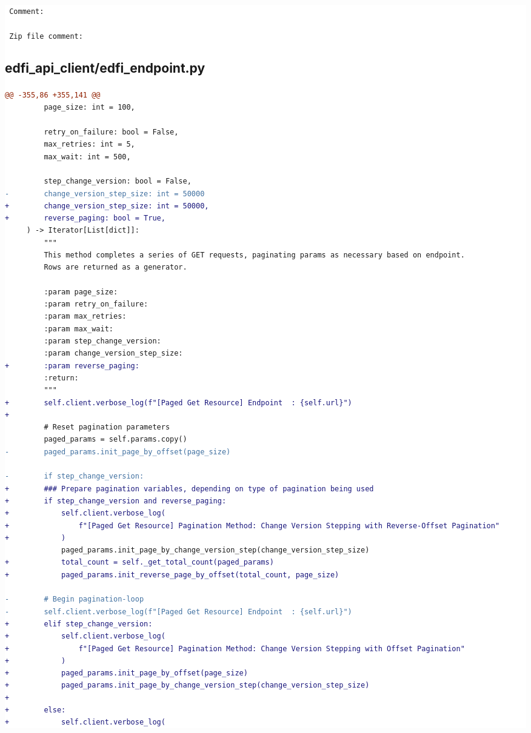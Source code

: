 ```diff
 Comment: 
 
 Zip file comment:
```

## edfi_api_client/edfi_endpoint.py

```diff
@@ -355,86 +355,141 @@
         page_size: int = 100,
 
         retry_on_failure: bool = False,
         max_retries: int = 5,
         max_wait: int = 500,
 
         step_change_version: bool = False,
-        change_version_step_size: int = 50000
+        change_version_step_size: int = 50000,
+        reverse_paging: bool = True,
     ) -> Iterator[List[dict]]:
         """
         This method completes a series of GET requests, paginating params as necessary based on endpoint.
         Rows are returned as a generator.
 
         :param page_size:
         :param retry_on_failure:
         :param max_retries:
         :param max_wait:
         :param step_change_version:
         :param change_version_step_size:
+        :param reverse_paging:
         :return:
         """
+        self.client.verbose_log(f"[Paged Get Resource] Endpoint  : {self.url}")
+
         # Reset pagination parameters
         paged_params = self.params.copy()
-        paged_params.init_page_by_offset(page_size)
 
-        if step_change_version:
+        ### Prepare pagination variables, depending on type of pagination being used
+        if step_change_version and reverse_paging:
+            self.client.verbose_log(
+                f"[Paged Get Resource] Pagination Method: Change Version Stepping with Reverse-Offset Pagination"
+            )
             paged_params.init_page_by_change_version_step(change_version_step_size)
+            total_count = self._get_total_count(paged_params)
+            paged_params.init_reverse_page_by_offset(total_count, page_size)
 
-        # Begin pagination-loop
-        self.client.verbose_log(f"[Paged Get Resource] Endpoint  : {self.url}")
+        elif step_change_version:
+            self.client.verbose_log(
+                f"[Paged Get Resource] Pagination Method: Change Version Stepping with Offset Pagination"
+            )
+            paged_params.init_page_by_offset(page_size)
+            paged_params.init_page_by_change_version_step(change_version_step_size)
+
+        else:
+            self.client.verbose_log(
```